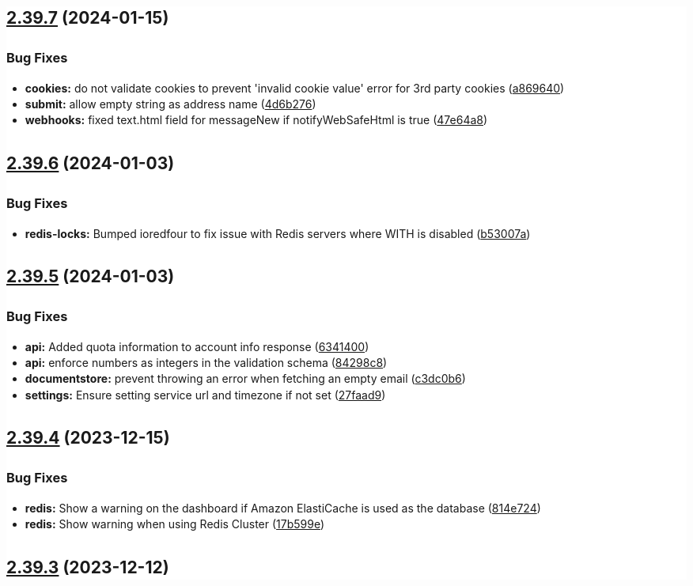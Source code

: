 ## [2.39.7](https://github.com/postalsys/emailengine/compare/v2.39.6...v2.39.7) (2024-01-15)


### Bug Fixes

* **cookies:** do not validate cookies to prevent 'invalid cookie value' error for 3rd party cookies ([a869640](https://github.com/postalsys/emailengine/commit/a8696406c50bfc39495148f3d11679342001fff3))
* **submit:** allow empty string as address name ([4d6b276](https://github.com/postalsys/emailengine/commit/4d6b276eebe8a603dbc0a2d6f2de86708d08bb14))
* **webhooks:** fixed text.html field for messageNew if notifyWebSafeHtml is true ([47e64a8](https://github.com/postalsys/emailengine/commit/47e64a8ef0bd4e7a2f6c75b563b7cfffe175379c))

## [2.39.6](https://github.com/postalsys/emailengine/compare/v2.39.5...v2.39.6) (2024-01-03)


### Bug Fixes

* **redis-locks:** Bumped ioredfour to fix issue with Redis servers where WITH is disabled ([b53007a](https://github.com/postalsys/emailengine/commit/b53007a450a5cc39389edcfaa9601a3f57232ad1))

## [2.39.5](https://github.com/postalsys/emailengine/compare/v2.39.4...v2.39.5) (2024-01-03)


### Bug Fixes

* **api:** Added quota information to account info response ([6341400](https://github.com/postalsys/emailengine/commit/63414007a1437e0b642e6402d92bd0f00c898232))
* **api:** enforce numbers as integers in the validation schema ([84298c8](https://github.com/postalsys/emailengine/commit/84298c8a060c9ff6200060a78056e5536aeb8c66))
* **documentstore:** prevent throwing an error when fetching an empty email ([c3dc0b6](https://github.com/postalsys/emailengine/commit/c3dc0b6bc43b8dee2c2936d228315985155a1797))
* **settings:** Ensure setting service url and timezone if not set ([27faad9](https://github.com/postalsys/emailengine/commit/27faad98ce7861f8fc6b03ade906d357f79eb697))

## [2.39.4](https://github.com/postalsys/emailengine/compare/v2.39.3...v2.39.4) (2023-12-15)


### Bug Fixes

* **redis:** Show a warning on the dashboard if Amazon ElastiCache is used as the database ([814e724](https://github.com/postalsys/emailengine/commit/814e724a0b8613c2a53366507033547d9fba9b8f))
* **redis:** Show warning when using Redis Cluster ([17b599e](https://github.com/postalsys/emailengine/commit/17b599eafcb3beed5a539abf868ef499e848e9db))

## [2.39.3](https://github.com/postalsys/emailengine/compare/v2.39.2...v2.39.3) (2023-12-12)
